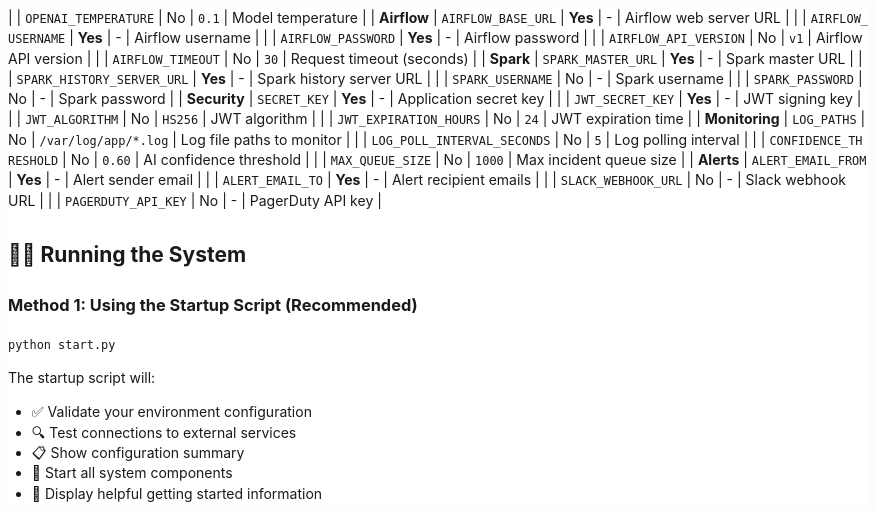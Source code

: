 | | `OPENAI_TEMPERATURE` | No | `0.1` | Model temperature |
| **Airflow** | `AIRFLOW_BASE_URL` | **Yes** | - | Airflow web server URL |
| | `AIRFLOW_USERNAME` | **Yes** | - | Airflow username |
| | `AIRFLOW_PASSWORD` | **Yes** | - | Airflow password |
| | `AIRFLOW_API_VERSION` | No | `v1` | Airflow API version |
| | `AIRFLOW_TIMEOUT` | No | `30` | Request timeout (seconds) |
| **Spark** | `SPARK_MASTER_URL` | **Yes** | - | Spark master URL |
| | `SPARK_HISTORY_SERVER_URL` | **Yes** | - | Spark history server URL |
| | `SPARK_USERNAME` | No | - | Spark username |
| | `SPARK_PASSWORD` | No | - | Spark password |
| **Security** | `SECRET_KEY` | **Yes** | - | Application secret key |
| | `JWT_SECRET_KEY` | **Yes** | - | JWT signing key |
| | `JWT_ALGORITHM` | No | `HS256` | JWT algorithm |
| | `JWT_EXPIRATION_HOURS` | No | `24` | JWT expiration time |
| **Monitoring** | `LOG_PATHS` | No | `/var/log/app/*.log` | Log file paths to monitor |
| | `LOG_POLL_INTERVAL_SECONDS` | No | `5` | Log polling interval |
| | `CONFIDENCE_THRESHOLD` | No | `0.60` | AI confidence threshold |
| | `MAX_QUEUE_SIZE` | No | `1000` | Max incident queue size |
| **Alerts** | `ALERT_EMAIL_FROM` | **Yes** | - | Alert sender email |
| | `ALERT_EMAIL_TO` | **Yes** | - | Alert recipient emails |
| | `SLACK_WEBHOOK_URL` | No | - | Slack webhook URL |
| | `PAGERDUTY_API_KEY` | No | - | PagerDuty API key |

## 🏃‍♂️ Running the System

### Method 1: Using the Startup Script (Recommended)
```bash
python start.py
```

The startup script will:
- ✅ Validate your environment configuration
- 🔍 Test connections to external services
- 📋 Show configuration summary
- 🚀 Start all system components
- 📖 Display helpful getting started information
